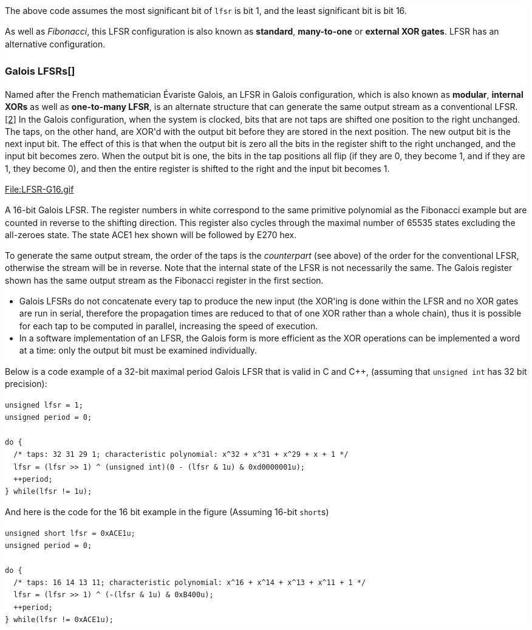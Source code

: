 The above code assumes the most significant bit of `lfsr` is bit 1, and the least significant bit is bit 16.

As well as _Fibonacci_, this LFSR configuration is also known as **standard**, **many-to-one** or **external XOR gates**. LFSR has an alternative configuration.

### Galois LFSRs\[]

Named after the French mathematician Évariste Galois, an LFSR in Galois configuration, which is also known as **modular**, **internal XORs** as well as **one-to-many LFSR**, is an alternate structure that can generate the same output stream as a conventional LFSR.[\[2\]](https://cryptography.fandom.com/wiki/Linear\_feedback\_shift\_register#cite\_note-2) In the Galois configuration, when the system is clocked, bits that are not taps are shifted one position to the right unchanged. The taps, on the other hand, are XOR'd with the output bit before they are stored in the next position. The new output bit is the next input bit. The effect of this is that when the output bit is zero all the bits in the register shift to the right unchanged, and the input bit becomes zero. When the output bit is one, the bits in the tap positions all flip (if they are 0, they become 1, and if they are 1, they become 0), and then the entire register is shifted to the right and the input bit becomes 1.

[File:LFSR-G16.gif](https://cryptography.fandom.com/wiki/Special:Upload?wpDestFile=LFSR-G16.gif)

A 16-bit Galois LFSR. The register numbers in white correspond to the same primitive polynomial as the Fibonacci example but are counted in reverse to the shifting direction. This register also cycles through the maximal number of 65535 states excluding the all-zeroes state. The state ACE1 hex shown will be followed by E270 hex.

To generate the same output stream, the order of the taps is the _counterpart_ (see above) of the order for the conventional LFSR, otherwise the stream will be in reverse. Note that the internal state of the LFSR is not necessarily the same. The Galois register shown has the same output stream as the Fibonacci register in the first section.

* Galois LFSRs do not concatenate every tap to produce the new input (the XOR'ing is done within the LFSR and no XOR gates are run in serial, therefore the propagation times are reduced to that of one XOR rather than a whole chain), thus it is possible for each tap to be computed in parallel, increasing the speed of execution.
* In a software implementation of an LFSR, the Galois form is more efficient as the XOR operations can be implemented a word at a time: only the output bit must be examined individually.

Below is a code example of a 32-bit maximal period Galois LFSR that is valid in C and C++, (assuming that `unsigned int` has 32 bit precision):

```
unsigned lfsr = 1;
unsigned period = 0;

do {
  /* taps: 32 31 29 1; characteristic polynomial: x^32 + x^31 + x^29 + x + 1 */
  lfsr = (lfsr >> 1) ^ (unsigned int)(0 - (lfsr & 1u) & 0xd0000001u); 
  ++period;
} while(lfsr != 1u);
```

And here is the code for the 16 bit example in the figure (Assuming 16-bit `short`s)

```
unsigned short lfsr = 0xACE1u;
unsigned period = 0;

do {
  /* taps: 16 14 13 11; characteristic polynomial: x^16 + x^14 + x^13 + x^11 + 1 */
  lfsr = (lfsr >> 1) ^ (-(lfsr & 1u) & 0xB400u);    
  ++period; 
} while(lfsr != 0xACE1u);
```

